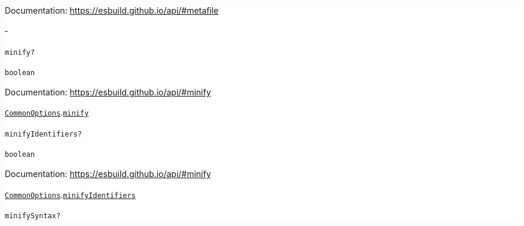 </td>
<td>

Documentation: https://esbuild.github.io/api/#metafile

</td>
<td>

&hyphen;

</td>
</tr>
<tr>
<td>

<a id="minify"></a> `minify?`

</td>
<td>

`boolean`

</td>
<td>

Documentation: https://esbuild.github.io/api/#minify

</td>
<td>

[`CommonOptions`](esbuild.md#commonoptions).[`minify`](esbuild.md#minify-1)

</td>
</tr>
<tr>
<td>

<a id="minifyidentifiers"></a> `minifyIdentifiers?`

</td>
<td>

`boolean`

</td>
<td>

Documentation: https://esbuild.github.io/api/#minify

</td>
<td>

[`CommonOptions`](esbuild.md#commonoptions).[`minifyIdentifiers`](esbuild.md#minifyidentifiers-1)

</td>
</tr>
<tr>
<td>

<a id="minifysyntax"></a> `minifySyntax?`
